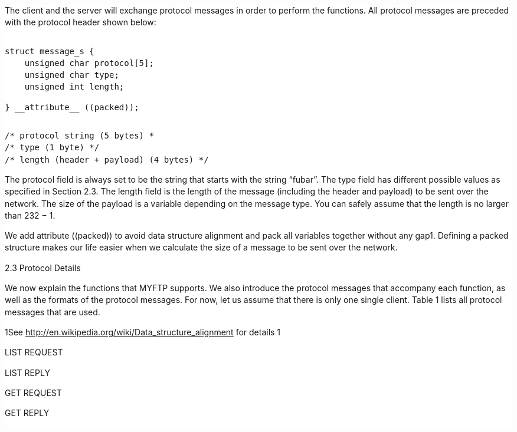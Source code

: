The client and the server will exchange protocol messages in order to perform the functions. All protocol messages are preceded with the protocol header shown below:

</div>
</div>
<div class="layoutArea">
<div class="column">
<pre>struct message_s {
    unsigned char protocol[5];
    unsigned char type;
    unsigned int length;
</pre>
<pre>} __attribute__ ((packed));
</pre>
</div>
<div class="column">
<pre>/* protocol string (5 bytes) *
/* type (1 byte) */
/* length (header + payload) (4 bytes) */
</pre>
</div>
</div>
<div class="layoutArea">
<div class="column">
The protocol field is always set to be the string that starts with the string “fubar”. The type field has different possible values as specified in Section 2.3. The length field is the length of the message (including the header and payload) to be sent over the network. The size of the payload is a variable depending on the message type. You can safely assume that the length is no larger than 232 − 1.

We add attribute ((packed)) to avoid data structure alignment and pack all variables together without any gap1. Defining a packed structure makes our life easier when we calculate the size of a message to be sent over the network.

2.3 Protocol Details

We now explain the functions that MYFTP supports. We also introduce the protocol messages that accompany each function, as well as the formats of the protocol messages. For now, let us assume that there is only one single client. Table 1 lists all protocol messages that are used.

1See http://en.wikipedia.org/wiki/Data_structure_alignment for details 1

</div>
</div>
</div>
<div class="page" title="Page 2">
<div class="layoutArea">
<div class="column">
LIST REQUEST

LIST REPLY

GET REQUEST

GET REPLY
